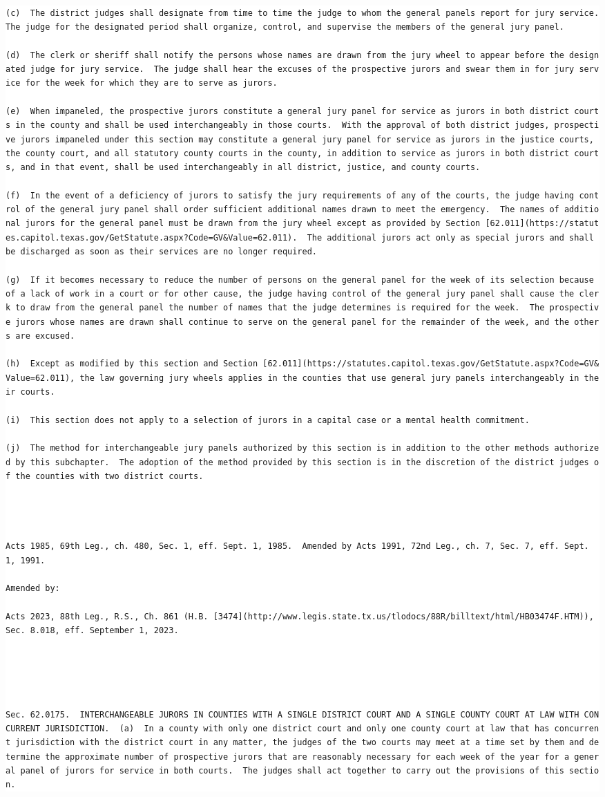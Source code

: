     (c)  The district judges shall designate from time to time the judge to whom the general panels report for jury service.  The judge for the designated period shall organize, control, and supervise the members of the general jury panel.
    
    (d)  The clerk or sheriff shall notify the persons whose names are drawn from the jury wheel to appear before the designated judge for jury service.  The judge shall hear the excuses of the prospective jurors and swear them in for jury service for the week for which they are to serve as jurors.
    
    (e)  When impaneled, the prospective jurors constitute a general jury panel for service as jurors in both district courts in the county and shall be used interchangeably in those courts.  With the approval of both district judges, prospective jurors impaneled under this section may constitute a general jury panel for service as jurors in the justice courts, the county court, and all statutory county courts in the county, in addition to service as jurors in both district courts, and in that event, shall be used interchangeably in all district, justice, and county courts.
    
    (f)  In the event of a deficiency of jurors to satisfy the jury requirements of any of the courts, the judge having control of the general jury panel shall order sufficient additional names drawn to meet the emergency.  The names of additional jurors for the general panel must be drawn from the jury wheel except as provided by Section [62.011](https://statutes.capitol.texas.gov/GetStatute.aspx?Code=GV&Value=62.011).  The additional jurors act only as special jurors and shall be discharged as soon as their services are no longer required.
    
    (g)  If it becomes necessary to reduce the number of persons on the general panel for the week of its selection because of a lack of work in a court or for other cause, the judge having control of the general jury panel shall cause the clerk to draw from the general panel the number of names that the judge determines is required for the week.  The prospective jurors whose names are drawn shall continue to serve on the general panel for the remainder of the week, and the others are excused.
    
    (h)  Except as modified by this section and Section [62.011](https://statutes.capitol.texas.gov/GetStatute.aspx?Code=GV&Value=62.011), the law governing jury wheels applies in the counties that use general jury panels interchangeably in their courts.
    
    (i)  This section does not apply to a selection of jurors in a capital case or a mental health commitment.
    
    (j)  The method for interchangeable jury panels authorized by this section is in addition to the other methods authorized by this subchapter.  The adoption of the method provided by this section is in the discretion of the district judges of the counties with two district courts.
    
    
    
    
    Acts 1985, 69th Leg., ch. 480, Sec. 1, eff. Sept. 1, 1985.  Amended by Acts 1991, 72nd Leg., ch. 7, Sec. 7, eff. Sept. 1, 1991.
    
    Amended by: 
    
    Acts 2023, 88th Leg., R.S., Ch. 861 (H.B. [3474](http://www.legis.state.tx.us/tlodocs/88R/billtext/html/HB03474F.HTM)), Sec. 8.018, eff. September 1, 2023.
    
    
    
    
    
    Sec. 62.0175.  INTERCHANGEABLE JURORS IN COUNTIES WITH A SINGLE DISTRICT COURT AND A SINGLE COUNTY COURT AT LAW WITH CONCURRENT JURISDICTION.  (a)  In a county with only one district court and only one county court at law that has concurrent jurisdiction with the district court in any matter, the judges of the two courts may meet at a time set by them and determine the approximate number of prospective jurors that are reasonably necessary for each week of the year for a general panel of jurors for service in both courts.  The judges shall act together to carry out the provisions of this section.
    